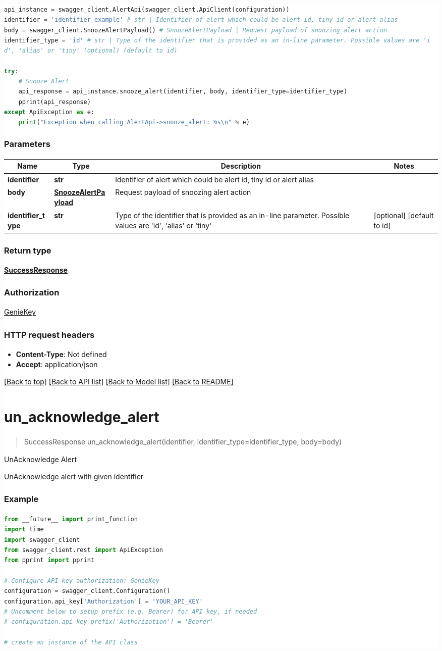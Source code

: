 ```python
api_instance = swagger_client.AlertApi(swagger_client.ApiClient(configuration))
identifier = 'identifier_example' # str | Identifier of alert which could be alert id, tiny id or alert alias
body = swagger_client.SnoozeAlertPayload() # SnoozeAlertPayload | Request payload of snoozing alert action
identifier_type = 'id' # str | Type of the identifier that is provided as an in-line parameter. Possible values are 'id', 'alias' or 'tiny' (optional) (default to id)

try:
    # Snooze Alert
    api_response = api_instance.snooze_alert(identifier, body, identifier_type=identifier_type)
    pprint(api_response)
except ApiException as e:
    print("Exception when calling AlertApi->snooze_alert: %s\n" % e)
```

### Parameters

Name | Type | Description  | Notes
------------- | ------------- | ------------- | -------------
 **identifier** | **str**| Identifier of alert which could be alert id, tiny id or alert alias | 
 **body** | [**SnoozeAlertPayload**](SnoozeAlertPayload.md)| Request payload of snoozing alert action | 
 **identifier_type** | **str**| Type of the identifier that is provided as an in-line parameter. Possible values are &#39;id&#39;, &#39;alias&#39; or &#39;tiny&#39; | [optional] [default to id]

### Return type

[**SuccessResponse**](SuccessResponse.md)

### Authorization

[GenieKey](../README.md#GenieKey)

### HTTP request headers

 - **Content-Type**: Not defined
 - **Accept**: application/json

[[Back to top]](#) [[Back to API list]](../README.md#documentation-for-api-endpoints) [[Back to Model list]](../README.md#documentation-for-models) [[Back to README]](../README.md)

# **un_acknowledge_alert**
> SuccessResponse un_acknowledge_alert(identifier, identifier_type=identifier_type, body=body)

UnAcknowledge Alert

UnAcknowledge alert with given identifier

### Example
```python
from __future__ import print_function
import time
import swagger_client
from swagger_client.rest import ApiException
from pprint import pprint

# Configure API key authorization: GenieKey
configuration = swagger_client.Configuration()
configuration.api_key['Authorization'] = 'YOUR_API_KEY'
# Uncomment below to setup prefix (e.g. Bearer) for API key, if needed
# configuration.api_key_prefix['Authorization'] = 'Bearer'

# create an instance of the API class
```